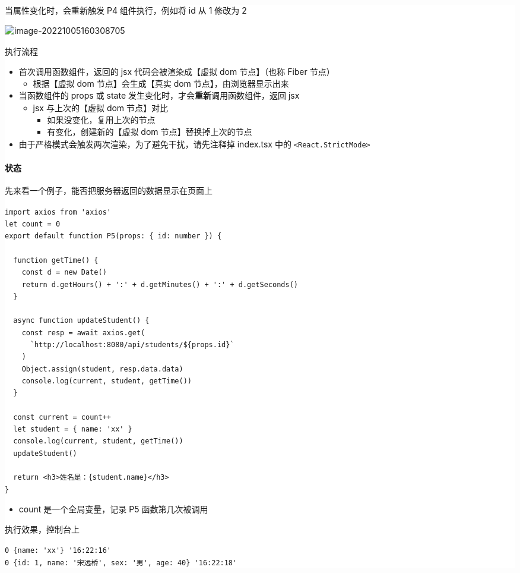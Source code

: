 当属性变化时，会重新触发 P4 组件执行，例如将 id 从 1 修改为 2

![image-20221005160308705](
https://wuxie-image.oss-cn-chengdu.aliyuncs.com/2023/04/02/image-20221005160308705.png)

执行流程

* 首次调用函数组件，返回的 jsx 代码会被渲染成【虚拟 dom 节点】（也称 Fiber 节点）
  * 根据【虚拟 dom 节点】会生成【真实 dom 节点】，由浏览器显示出来
* 当函数组件的 props 或 state 发生变化时，才会**重新**调用函数组件，返回 jsx
  * jsx 与上次的【虚拟 dom 节点】对比
    * 如果没变化，复用上次的节点
    * 有变化，创建新的【虚拟 dom 节点】替换掉上次的节点
* 由于严格模式会触发两次渲染，为了避免干扰，请先注释掉 index.tsx 中的 `<React.StrictMode>`



#### 状态

先来看一个例子，能否把服务器返回的数据显示在页面上

```tsx
import axios from 'axios'
let count = 0
export default function P5(props: { id: number }) {
  
  function getTime() {
    const d = new Date()
    return d.getHours() + ':' + d.getMinutes() + ':' + d.getSeconds()
  }
  
  async function updateStudent() {
    const resp = await axios.get(
      `http://localhost:8080/api/students/${props.id}`
    )
    Object.assign(student, resp.data.data)
    console.log(current, student, getTime())
  }

  const current = count++
  let student = { name: 'xx' }
  console.log(current, student, getTime())
  updateStudent()
  
  return <h3>姓名是：{student.name}</h3>
}
```

* count 是一个全局变量，记录 P5 函数第几次被调用

执行效果，控制台上

```
0 {name: 'xx'} '16:22:16'
0 {id: 1, name: '宋远桥', sex: '男', age: 40} '16:22:18'
```
